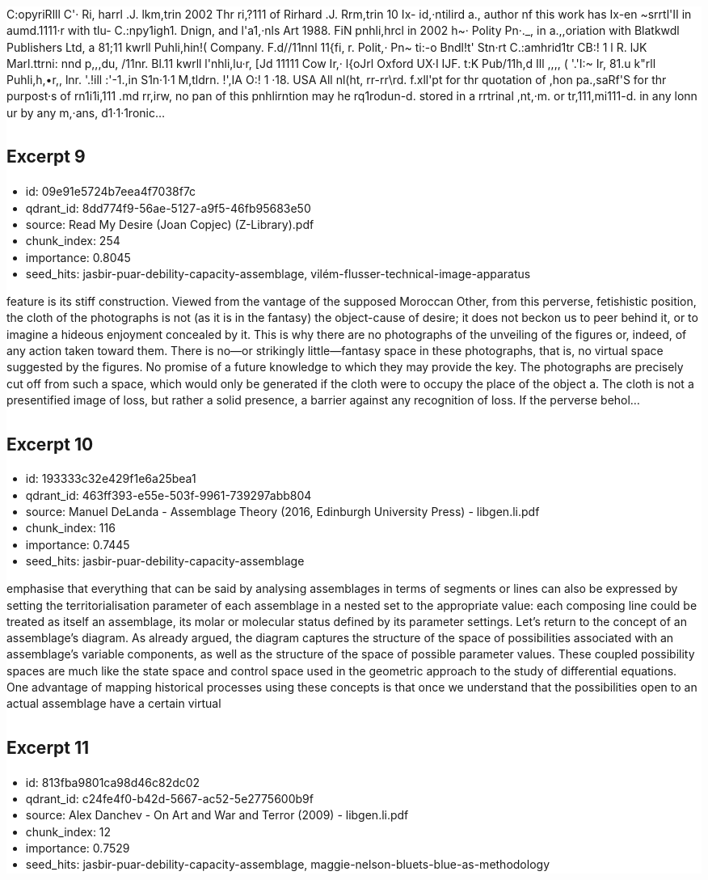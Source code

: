 C:opyriRlll C'· Ri, harrl .J. lkm,trin 2002 Thr ri,?111 of Rirhard .J. Rrm,trin 10 Ix- id,·ntilird a., author nf this work has Ix-en ~srrtl'II in aumd.1111·r with tlu- C.:npy1igh1. Dnign, and l'a1,·nls Art 1988. FiN pnhli,hrcl in 2002 h~· Polity Pn·._, in a.,,oriation with Blatkwdl Publishers Ltd, a 81;11 kwrll Puhli,hin!( Company. F.d//11nnl 11{fi, r. Polit,· Pn~ ti:-o Bndl!t' Stn·rt C.:amhrid1tr CB:! 1 l R. lJK Marl.ttrni: nnd p,,,du, /11nr. Bl.11 kwrll l'nhli,lu·r, [Jd 11111 Cow Ir,· l{oJrl Oxford UX·I IJF. t:K Pub/11h,d Ill ,,,, ( '.'I:~ Ir, 81.u k"rll Puhli,h,•r,, lnr. '.!ill :'-1.,in S1n·1·1 M,tldrn. !',IA O:! 1 ·18. USA All nl(ht, rr-rr\rd. f.xll'pt for thr quotation of ,hon pa.,saRf'S for thr purpost·s of rn1i1i,111 .md rr,irw, no pan of this pnhlirntion may he rq1rodun-d. stored in a rrtrinal ,nt,·m. or tr,111,mi111-d. in any lonn ur by any m,·ans, d1·1·1ronic…

## Excerpt 9
- id: 09e91e5724b7eea4f7038f7c
- qdrant_id: 8dd774f9-56ae-5127-a9f5-46fb95683e50
- source: Read My Desire (Joan Copjec) (Z-Library).pdf
- chunk_index: 254
- importance: 0.8045
- seed_hits: jasbir-puar-debility-capacity-assemblage, vilém-flusser-technical-image-apparatus

feature is its stiff construction. Viewed from the vantage of the supposed Moroccan Other, from this perverse, fetishistic position, the cloth of the photographs is not (as it is in the fantasy) the object-cause of desire; it does not beckon us to peer behind it, or to imagine a hideous enjoyment concealed by it. This is why there are no photographs of the unveiling of the figures or, indeed, of any action taken toward them. There is no—or strikingly little—fantasy space in these photographs, that is, no virtual space suggested by the figures. No promise of a future knowledge to which they may provide the key. The photographs are precisely cut off from such a space, which would only be generated if the cloth were to occupy the place of the object a. The cloth is not a presentified image of loss, but rather a solid presence, a barrier against any recognition of loss. If the perverse behol…

## Excerpt 10
- id: 193333c32e429f1e6a25bea1
- qdrant_id: 463ff393-e55e-503f-9961-739297abb804
- source: Manuel DeLanda - Assemblage Theory (2016, Edinburgh University Press) - libgen.li.pdf
- chunk_index: 116
- importance: 0.7445
- seed_hits: jasbir-puar-debility-capacity-assemblage

emphasise that everything that can be said by analysing assemblages in terms of segments or lines can also be expressed by setting the territorialisation parameter of each assemblage in a nested set to the appropriate value: each composing line could be treated as itself an assemblage, its molar or molecular status defined by its parameter settings. Let’s return to the concept of an assemblage’s diagram. As already argued, the diagram captures the structure of the space of possibilities associated with an assemblage’s variable components, as well as the structure of the space of possible parameter values. These coupled possibility spaces are much like the state space and control space used in the geometric approach to the study of differential equations. One advantage of mapping historical processes using these concepts is that once we understand that the possibilities open to an actual assemblage have a certain virtual

## Excerpt 11
- id: 813fba9801ca98d46c82dc02
- qdrant_id: c24fe4f0-b42d-5667-ac52-5e2775600b9f
- source: Alex Danchev - On Art and War and Terror (2009) - libgen.li.pdf
- chunk_index: 12
- importance: 0.7529
- seed_hits: jasbir-puar-debility-capacity-assemblage, maggie-nelson-bluets-blue-as-methodology
